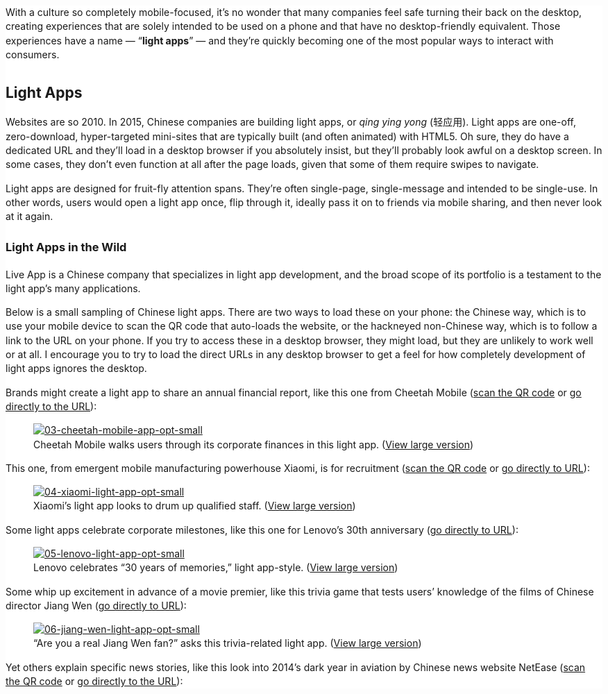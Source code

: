 With a culture so completely mobile-focused, it’s no wonder that many companies feel safe turning their back on the desktop, creating experiences that are solely intended to be used on a phone and that have no desktop-friendly equivalent. Those experiences have a name — “<strong>light apps</strong>” — and they’re quickly becoming one of the most popular ways to interact with consumers.</p>

## Light Apps

Websites are so 2010. In 2015, Chinese companies are building light apps, or <em>qing ying yong</em> (轻应用). Light apps are one-off, zero-download, hyper-targeted mini-sites that are typically built (and often animated) with HTML5. Oh sure, they do have a dedicated URL and they’ll load in a desktop browser if you absolutely insist, but they’ll probably look awful on a desktop screen. In some cases, they don’t even function at all after the page loads, given that some of them require swipes to navigate.

Light apps are designed for fruit-fly attention spans. They’re often single-page, single-message and intended to be single-use. In other words, users would open a light app once, flip through it, ideally pass it on to friends via mobile sharing, and then never look at it again.</p>

### Light Apps in the Wild

Live App is a Chinese company that specializes in light app development, and the broad scope of its portfolio is a testament to the light app’s many applications.

Below is a small sampling of Chinese light apps. There are two ways to load these on your phone: the Chinese way, which is to use your mobile device to scan the QR code that auto-loads the website, or the hackneyed non-Chinese way, which is to follow a link to the URL on your phone. If you try to access these in a desktop browser, they might load, but they are unlikely to work well or at all. I encourage you to try to load the direct URLs in any desktop browser to get a feel for how completely development of light apps ignores the desktop.

Brands might create a light app to share an annual financial report, like this one from Cheetah Mobile (<a href="https://www.liveapp.cn/store/app?custom=1&amp;id=6391420695474">scan the QR code</a> or <a href="https://www.liveapp.cn/HTML/dev-liebao-finance/index.html">go directly to the URL</a>):

<figure><a href="https://archive.smashing.media/assets/344dbf88-fdf9-42bb-adb4-46f01eedd629/dbfc36eb-188a-4233-8fa5-9e15332d2710/03-cheetah-mobile-app-opt.jpg"><img loading="lazy" decoding="async" src="https://archive.smashing.media/assets/344dbf88-fdf9-42bb-adb4-46f01eedd629/a2cd7d8b-70c9-43c1-886c-f7dcfdfbe7a6/03-cheetah-mobile-app-opt-small.jpg" alt="03-cheetah-mobile-app-opt-small" /></a><figcaption>Cheetah Mobile walks users through its corporate finances in this light app. (<a href="https://archive.smashing.media/assets/344dbf88-fdf9-42bb-adb4-46f01eedd629/dbfc36eb-188a-4233-8fa5-9e15332d2710/03-cheetah-mobile-app-opt.jpg">View large version</a>)</figcaption></figure>

This one, from emergent mobile manufacturing powerhouse Xiaomi, is for recruitment (<a href="https://www.liveapp.cn/store/app?custom=1&amp;id=6271420695474">scan the QR code</a> or <a href="https://www.liveapp.cn/HTML/dev_mi/index.html">go directly to URL</a>):

<figure><a href="https://archive.smashing.media/assets/344dbf88-fdf9-42bb-adb4-46f01eedd629/b104e211-93e6-4c02-9e63-f21699d9ee5d/04-xiaomi-light-app-opt.png"><img loading="lazy" decoding="async" src="https://archive.smashing.media/assets/344dbf88-fdf9-42bb-adb4-46f01eedd629/a4eb60a8-d603-4ca4-aee5-299a2334e075/04-xiaomi-light-app-opt-small.png" alt="04-xiaomi-light-app-opt-small" /></a><figcaption>Xiaomi’s light app looks to drum up qualified staff. (<a href="https://archive.smashing.media/assets/344dbf88-fdf9-42bb-adb4-46f01eedd629/b104e211-93e6-4c02-9e63-f21699d9ee5d/04-xiaomi-light-app-opt.png">View large version</a>)</figcaption></figure>

Some light apps celebrate corporate milestones, like this one for Lenovo’s 30th anniversary (<a href="https://lenovoevents.ovpp.cn/events">go directly to URL</a>):

<figure><a href="https://archive.smashing.media/assets/344dbf88-fdf9-42bb-adb4-46f01eedd629/e04014dd-6cc8-44dd-ba8d-d2296e383b3f/05-lenovo-light-app-opt.png"><img loading="lazy" decoding="async" src="https://archive.smashing.media/assets/344dbf88-fdf9-42bb-adb4-46f01eedd629/3e2417c2-7c52-4042-bb76-0ded713a56ee/05-lenovo-light-app-opt-small.jpg" alt="05-lenovo-light-app-opt-small" /></a><figcaption>Lenovo celebrates “30 years of memories,” light app-style. (<a href="https://archive.smashing.media/assets/344dbf88-fdf9-42bb-adb4-46f01eedd629/e04014dd-6cc8-44dd-ba8d-d2296e383b3f/05-lenovo-light-app-opt.png">View large version</a>)</figcaption></figure>

Some whip up excitement in advance of a movie premier, like this trivia game that tests users’ knowledge of the films of Chinese director Jiang Wen (<a href="https://evt.dianping.com/market/20141216/">go directly to URL</a>):

<figure><a href="https://archive.smashing.media/assets/344dbf88-fdf9-42bb-adb4-46f01eedd629/be395599-4251-42c3-8ebe-704fdd5c16da/06-jiang-wen-light-app-opt.jpg"><img loading="lazy" decoding="async" src="https://archive.smashing.media/assets/344dbf88-fdf9-42bb-adb4-46f01eedd629/9eff4051-5d4a-48e0-86c9-8a29eaff27fc/06-jiang-wen-light-app-opt-small.jpg" alt="06-jiang-wen-light-app-opt-small" /></a><figcaption>“Are you a real Jiang Wen fan?” asks this trivia-related light app. (<a href="https://archive.smashing.media/assets/344dbf88-fdf9-42bb-adb4-46f01eedd629/be395599-4251-42c3-8ebe-704fdd5c16da/06-jiang-wen-light-app-opt.jpg">View large version</a>)</figcaption></figure>

Yet others explain specific news stories, like this look into 2014’s dark year in aviation by Chinese news website NetEase (<a href="https://www.liveapp.cn/store/app?id=4811421304204">scan the QR code</a> or <a href="https://www.liveapp.cn/HTML/dev_ntes/index.html">go directly to the URL</a>):
